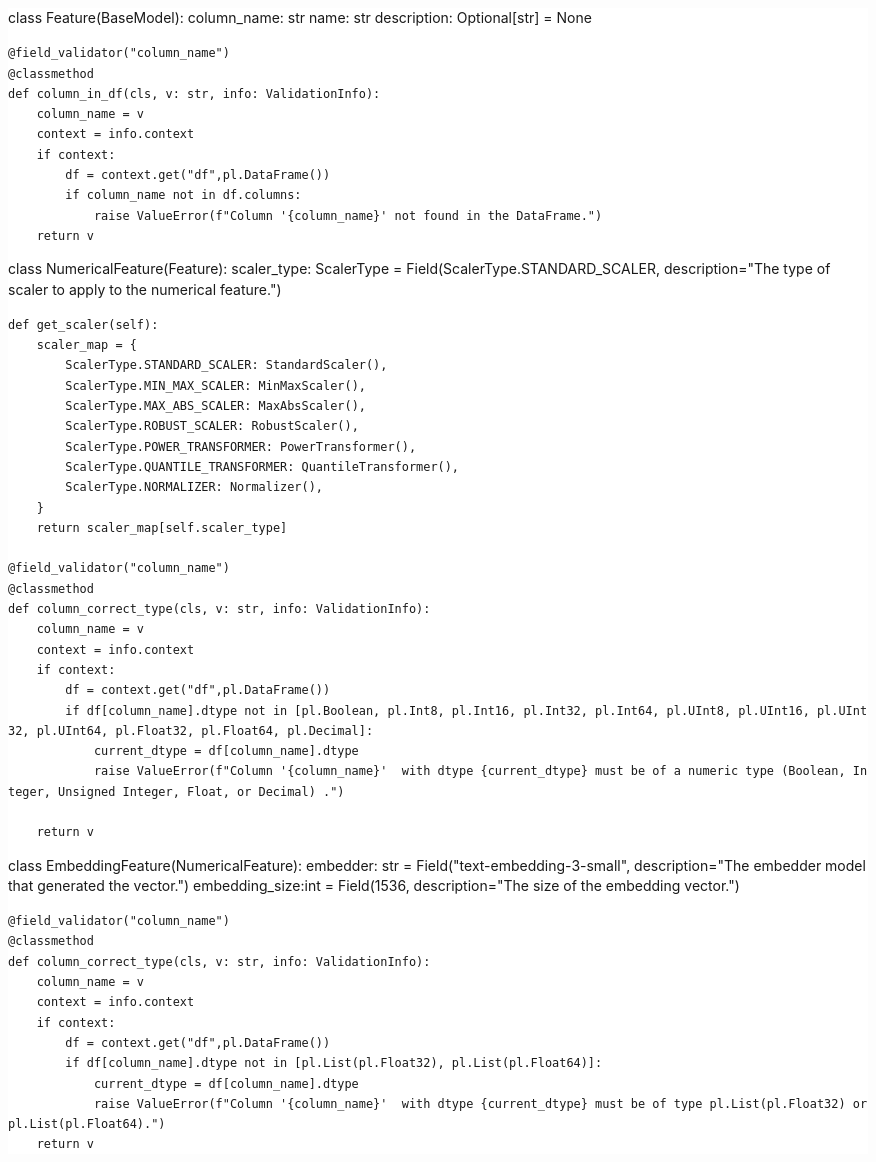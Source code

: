 class Feature(BaseModel):
    column_name: str
    name: str
    description: Optional[str] = None

    @field_validator("column_name")
    @classmethod
    def column_in_df(cls, v: str, info: ValidationInfo):
        column_name = v
        context = info.context
        if context:
            df = context.get("df",pl.DataFrame())
            if column_name not in df.columns:
                raise ValueError(f"Column '{column_name}' not found in the DataFrame.")
        return v


class NumericalFeature(Feature):
    scaler_type: ScalerType = Field(ScalerType.STANDARD_SCALER, description="The type of scaler to apply to the numerical feature.")

    def get_scaler(self):
        scaler_map = {
            ScalerType.STANDARD_SCALER: StandardScaler(),
            ScalerType.MIN_MAX_SCALER: MinMaxScaler(),
            ScalerType.MAX_ABS_SCALER: MaxAbsScaler(),
            ScalerType.ROBUST_SCALER: RobustScaler(),
            ScalerType.POWER_TRANSFORMER: PowerTransformer(),
            ScalerType.QUANTILE_TRANSFORMER: QuantileTransformer(),
            ScalerType.NORMALIZER: Normalizer(),
        }
        return scaler_map[self.scaler_type]
    
    @field_validator("column_name")
    @classmethod
    def column_correct_type(cls, v: str, info: ValidationInfo):
        column_name = v
        context = info.context
        if context:
            df = context.get("df",pl.DataFrame())
            if df[column_name].dtype not in [pl.Boolean, pl.Int8, pl.Int16, pl.Int32, pl.Int64, pl.UInt8, pl.UInt16, pl.UInt32, pl.UInt64, pl.Float32, pl.Float64, pl.Decimal]:
                current_dtype = df[column_name].dtype
                raise ValueError(f"Column '{column_name}'  with dtype {current_dtype} must be of a numeric type (Boolean, Integer, Unsigned Integer, Float, or Decimal) .")

        return v


class EmbeddingFeature(NumericalFeature):
    embedder: str = Field("text-embedding-3-small", description="The embedder model that generated the vector.")
    embedding_size:int = Field(1536, description="The size of the embedding vector.")

    @field_validator("column_name")
    @classmethod
    def column_correct_type(cls, v: str, info: ValidationInfo):
        column_name = v
        context = info.context
        if context:
            df = context.get("df",pl.DataFrame())
            if df[column_name].dtype not in [pl.List(pl.Float32), pl.List(pl.Float64)]:
                current_dtype = df[column_name].dtype
                raise ValueError(f"Column '{column_name}'  with dtype {current_dtype} must be of type pl.List(pl.Float32) or pl.List(pl.Float64).")
        return v

